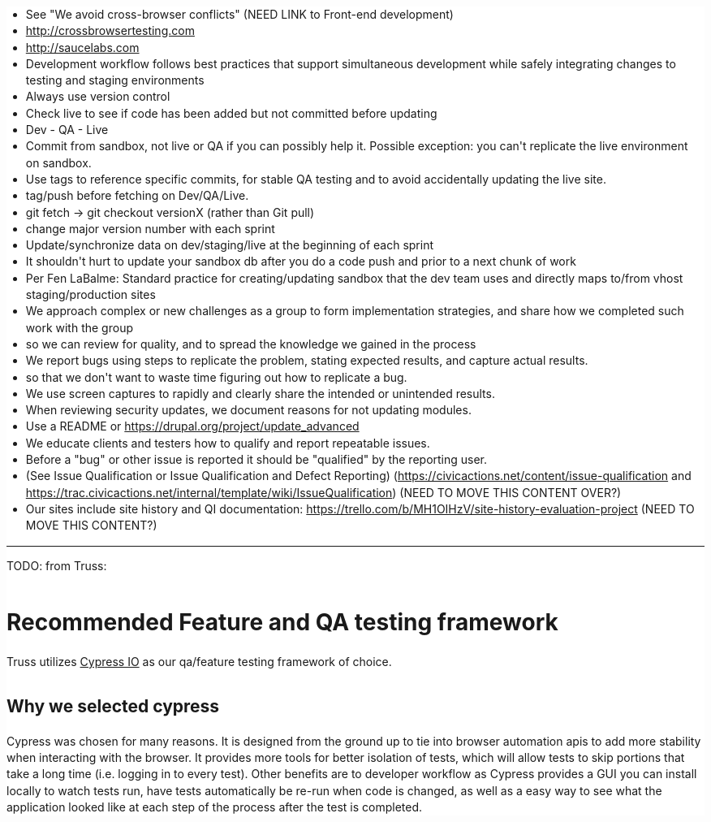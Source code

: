 - See "We avoid cross-browser conflicts" (NEED LINK to Front-end development)
- <http://crossbrowsertesting.com>
- <http://saucelabs.com>
- Development workflow follows best practices that support simultaneous development while safely integrating changes to testing and staging environments
- Always use version control
- Check live to see if code has been added but not committed before updating
- Dev - QA - Live
- Commit from sandbox, not live or QA if you can possibly help it. Possible exception: you can't replicate the live environment on sandbox.
- Use tags to reference specific commits, for stable QA testing and to avoid accidentally updating the live site.
- tag/push before fetching on Dev/QA/Live.
- git fetch -> git checkout versionX (rather than Git pull)
- change major version number with each sprint
- Update/synchronize data on dev/staging/live at the beginning of each sprint
- It shouldn't hurt to update your sandbox db after you do a code push and prior to a next chunk of work
- Per Fen LaBalme: Standard practice for creating/updating sandbox that the dev team uses and directly maps to/from vhost staging/production sites
- We approach complex or new challenges as a group to form implementation strategies, and share how we completed such work with the group
- so we can review for quality, and to spread the knowledge we gained in the process
- We report bugs using steps to replicate the problem, stating expected results, and capture actual results.
- so that we don't want to waste time figuring out how to replicate a bug.
- We use screen captures to rapidly and clearly share the intended or unintended results.
- When reviewing security updates, we document reasons for not updating modules.
- Use a README or <https://drupal.org/project/update_advanced>
- We educate clients and testers how to qualify and report repeatable issues.
- Before a "bug" or other issue is reported it should be "qualified" by the reporting user.
- (See Issue Qualification or Issue Qualification and Defect Reporting) (<https://civicactions.net/content/issue-qualification> and <https://trac.civicactions.net/internal/template/wiki/IssueQualification>) (NEED TO MOVE THIS CONTENT OVER?)
- Our sites include site history and QI documentation: <https://trello.com/b/MH1OIHzV/site-history-evaluation-project> (NEED TO MOVE THIS CONTENT?)

---

TODO: from Truss:

# Recommended Feature and QA testing framework

Truss utilizes [Cypress IO](http://cypress.io) as our qa/feature testing framework of choice.

## Why we selected cypress

Cypress was chosen for many reasons. It is designed from the ground up to tie into browser automation apis to add more stability when interacting with the browser. It provides more tools for better isolation of tests, which will allow tests to skip portions that take a long time (i.e. logging in to every test). Other benefits are to developer workflow as Cypress provides a GUI you can install locally to watch tests run, have tests automatically be re-run when code is changed, as well as a easy way to see what the application looked like at each step of the process after the test is completed.
